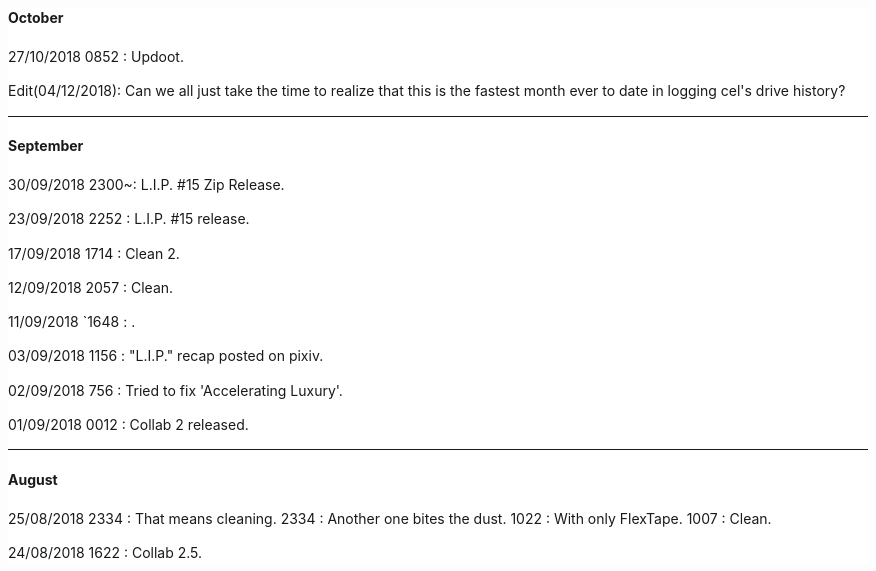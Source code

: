 #### October

27/10/2018
0852 : Updoot.

Edit(04/12/2018): 
	Can we all just take the time to realize that this is the fastest month ever to date in logging cel's drive history?

---
#### September

30/09/2018
2300~: L.I.P. #15 Zip Release.


23/09/2018
2252 : L.I.P. #15 release.



17/09/2018
1714 : Clean 2.



12/09/2018
2057 : Clean.



11/09/2018
`1648 : <Clean>. 



03/09/2018
1156 : "L.I.P." recap posted on pixiv.



02/09/2018
756 : Tried to fix 'Accelerating Luxury'.



01/09/2018
0012 : Collab 2 released.

---
#### August

25/08/2018
2334 : That means cleaning.
2334 : Another one bites the dust.
1022 : With only FlexTape.
1007 : Clean.



24/08/2018
1622 : Collab 2.5.
